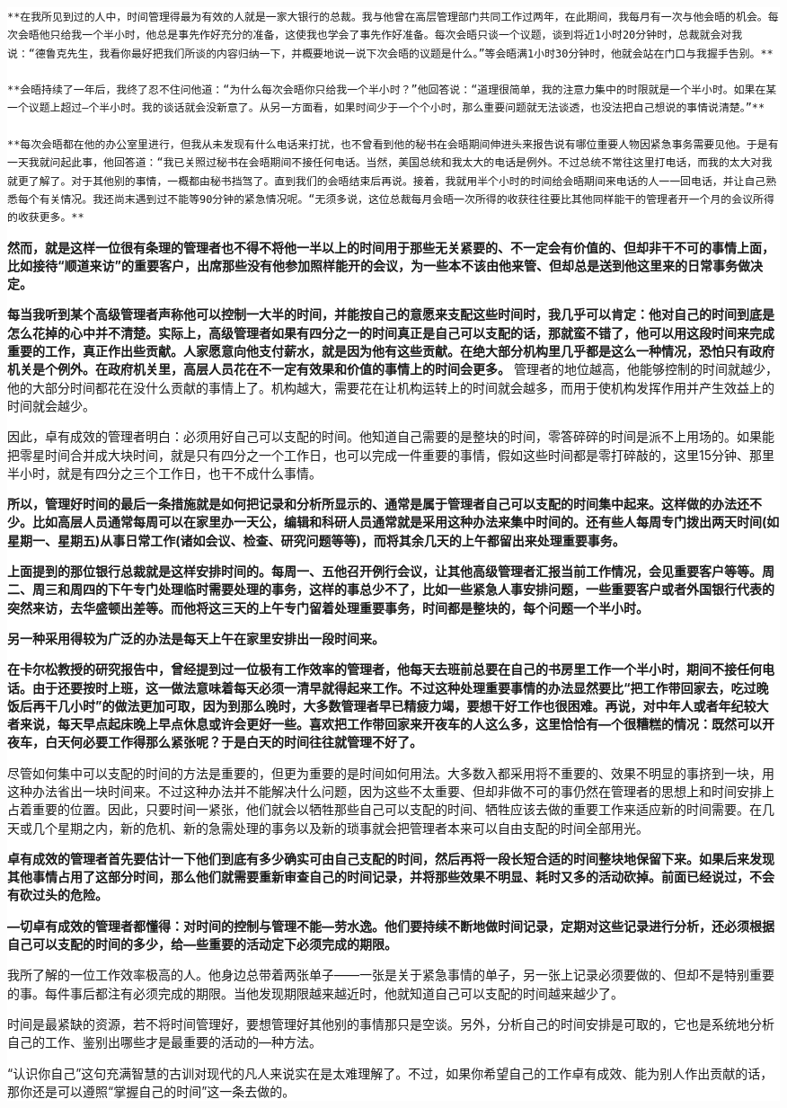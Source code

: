     **在我所见到过的人中，时间管理得最为有效的人就是一家大银行的总裁。我与他曾在高层管理部门共同工作过两年，在此期间，我每月有一次与他会晤的机会。每次会晤他只给我一个半小时，他总是事先作好充分的准备，这使我也学会了事先作好准备。每次会晤只谈一个议题，谈到将近1小时20分钟时，总裁就会对我说：“德鲁克先生，我看你最好把我们所谈的内容归纳一下，并概要地说一说下次会晤的议题是什么。”等会晤满1小时30分钟时，他就会站在门口与我握手告别。**

    **会晤持续了一年后，我终了忍不住问他道：“为什么每次会晤你只给我一个半小时？”他回答说：“道理很简单，我的注意力集中的时限就是一个半小时。如果在某一个议题上超过—个半小时。我的谈话就会没新意了。从另一方面看，如果时间少于一个个小时，那么重要问题就无法谈透，也没法把自己想说的事情说清楚。”**

    **每次会晤都在他的办公室里进行，但我从未发现有什么电话来打扰，也不曾看到他的秘书在会晤期间伸进头来报告说有哪位重要人物因紧急事务需要见他。于是有一天我就问起此事，他回答道：“我已关照过秘书在会晤期间不接任何电话。当然，美国总统和我太大的电话是例外。不过总统不常往这里打电话，而我的太大对我就更了解了。对于其他别的事情，一概都由秘书挡驾了。直到我们的会晤结束后再说。接着，我就用半个小时的时间给会晤期间来电话的人一一回电话，并让自己熟悉每个有关情况。我还尚末遇到过不能等90分钟的紧急情况呢。“无须多说，这位总裁每月会晤一次所得的收获往往要比其他同样能干的管理者开一个月的会议所得的收获更多。**

**然而，就是这样一位很有条理的管理者也不得不将他一半以上的时间用于那些无关紧要的、不一定会有价值的、但却非干不可的事情上面，比如接待“顺道来访”的重要客户，出席那些没有他参加照样能开的会议，为一些本不该由他来管、但却总是送到他这里来的日常事务做决定。**

**每当我听到某个高级管理者声称他可以控制一大半的时间，并能按自己的意愿来支配这些时间时，我几乎可以肯定：他对自己的时间到底是怎么花掉的心中并不清楚。实际上，高级管理者如果有四分之一的时间真正是自己可以支配的话，那就蛮不错了，他可以用这段时间来完成重要的工作，真正作出些贡献。人家愿意向他支付薪水，就是因为他有这些贡献。在绝大部分机构里几乎都是这么一种情况，恐怕只有政府机关是个例外。在政府机关里，高层人员花在不一定有效果和价值的事情上的时间会更多。**
管理者的地位越高，他能够控制的时间就越少，他的大部分时间都花在没什么贡献的事情上了。机构越大，需要花在让机构运转上的时间就会越多，而用于使机构发挥作用并产生效益上的时间就会越少。

因此，卓有成效的管理者明白：必须用好自己可以支配的时间。他知道自己需要的是整块的时间，零答碎碎的时间是派不上用场的。如果能把零星时间合并成大块时间，就是只有四分之一个工作日，也可以完成一件重要的事情，假如这些时间都是零打碎敲的，这里15分钟、那里半小时，就是有四分之三个工作日，也干不成什么事情。

**所以，管理好时间的最后一条措施就是如何把记录和分析所显示的、通常是属于管理者自己可以支配的时间集中起来。这样做的办法还不少。比如高层人员通常每周可以在家里办一天公，编辑和科研人员通常就是采用这种办法来集中时间的。还有些人每周专门拨出两天时间(如星期一、星期五)从事日常工作(诸如会议、检查、研究问题等等)，而将其余几天的上午都留出来处理重要事务。**

**上面提到的那位银行总裁就是这样安排时间的。每周一、五他召开例行会议，让其他高级管理者汇报当前工作情况，会见重要客户等等。周二、周三和周四的下午专门处理临时需要处理的事务，这样的事总少不了，比如一些紧急人事安排问题，一些重要客户或者外国银行代表的突然来访，去华盛顿出差等。而他将这三天的上午专门留着处理重要事务，时间都是整块的，每个问题一个半小时。**

**另一种采用得较为广泛的办法是每天上午在家里安排出一段时间来。**

**在卡尔松教授的研究报告中，曾经提到过一位极有工作效率的管理者，他每天去班前总要在自己的书房里工作一个半小时，期间不接任何电话。由于还要按时上班，这一做法意味着每天必须一清早就得起来工作。不过这种处理重要事情的办法显然要比“把工作带回家去，吃过晚饭后再干几小时”的做法更加可取，因为到那么晚时，大多数管理者早已精疲力竭，要想干好工作也很困难。再说，对中年人或者年纪较大者来说，每天早点起床晚上早点休息或许会更好一些。喜欢把工作带回家来开夜车的人这么多，这里恰恰有—个很糟糕的情况：既然可以开夜车，白天何必要工作得那么紧张呢？于是白天的时间往往就管理不好了。**

尽管如何集中可以支配的时间的方法是重要的，但更为重要的是时间如何用法。大多数入都采用将不重要的、效果不明显的事挤到一块，用这种办法省出一块时间来。不过这种办法并不能解决什么问题，因为这些不太重要、但却非做不可的事仍然在管理者的思想上和时间安排上占着重要的位置。因此，只要时间一紧张，他们就会以牺牲那些自己可以支配的时间、牺牲应该去做的重要工作来适应新的时间需要。在几天或几个星期之内，新的危机、新的急需处理的事务以及新的琐事就会把管理者本来可以自由支配的时间全部用光。

**卓有成效的管理者首先要估计一下他们到底有多少确实可由自己支配的时间，然后再将一段长短合适的时间整块地保留下来。如果后来发现其他事情占用了这部分时间，那么他们就需要重新审查自己的时间记录，并将那些效果不明显、耗时又多的活动砍掉。前面已经说过，不会有砍过头的危险。**

**—切卓有成效的管理者都懂得：对时间的控制与管理不能—劳水逸。他们要持续不断地做时间记录，定期对这些记录进行分析，还必须根据自己可以支配的时间的多少，给—些重要的活动定下必须完成的期限。**

我所了解的一位工作效率极高的人。他身边总带着两张单子——一张是关于紧急事情的单子，另一张上记录必须要做的、但却不是特别重要的事。每件事后都注有必须完成的期限。当他发现期限越来越近时，他就知道自己可以支配的时间越来越少了。

时间是最紧缺的资源，若不将时间管理好，要想管理好其他别的事情那只是空谈。另外，分析自己的时间安排是可取的，它也是系统地分析自己的工作、鉴别出哪些才是最重要的活动的—种方法。

“认识你自己”这句充满智慧的古训对现代的凡人来说实在是太难理解了。不过，如果你希望自己的工作卓有成效、能为别人作出贡献的话，那你还是可以遵照“掌握自己的时间”这一条去做的。

